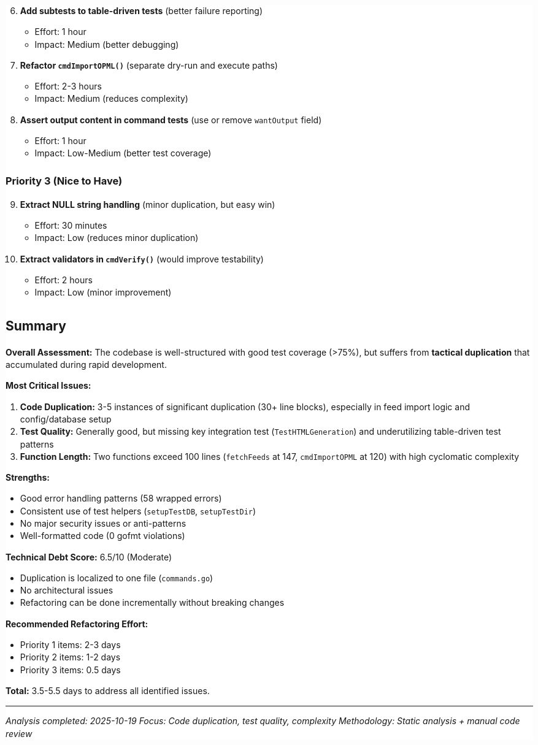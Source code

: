 6. **Add subtests to table-driven tests** (better failure reporting)
   - Effort: 1 hour
   - Impact: Medium (better debugging)

7. **Refactor `cmdImportOPML()`** (separate dry-run and execute paths)
   - Effort: 2-3 hours
   - Impact: Medium (reduces complexity)

8. **Assert output content in command tests** (use or remove `wantOutput` field)
   - Effort: 1 hour
   - Impact: Low-Medium (better test coverage)

### Priority 3 (Nice to Have)

9. **Extract NULL string handling** (minor duplication, but easy win)
   - Effort: 30 minutes
   - Impact: Low (reduces minor duplication)

10. **Extract validators in `cmdVerify()`** (would improve testability)
    - Effort: 2 hours
    - Impact: Low (minor improvement)

## Summary

**Overall Assessment:** The codebase is well-structured with good test coverage (>75%), but suffers from **tactical duplication** that accumulated during rapid development.

**Most Critical Issues:**

1. **Code Duplication:** 3-5 instances of significant duplication (30+ line blocks), especially in feed import logic and config/database setup
2. **Test Quality:** Generally good, but missing key integration test (`TestHTMLGeneration`) and underutilizing table-driven test patterns
3. **Function Length:** Two functions exceed 100 lines (`fetchFeeds` at 147, `cmdImportOPML` at 120) with high cyclomatic complexity

**Strengths:**
- Good error handling patterns (58 wrapped errors)
- Consistent use of test helpers (`setupTestDB`, `setupTestDir`)
- No major security issues or anti-patterns
- Well-formatted code (0 gofmt violations)

**Technical Debt Score:** 6.5/10 (Moderate)
- Duplication is localized to one file (`commands.go`)
- No architectural issues
- Refactoring can be done incrementally without breaking changes

**Recommended Refactoring Effort:**
- Priority 1 items: 2-3 days
- Priority 2 items: 1-2 days
- Priority 3 items: 0.5 days

**Total:** 3.5-5.5 days to address all identified issues.

---

*Analysis completed: 2025-10-19*
*Focus: Code duplication, test quality, complexity*
*Methodology: Static analysis + manual code review*
